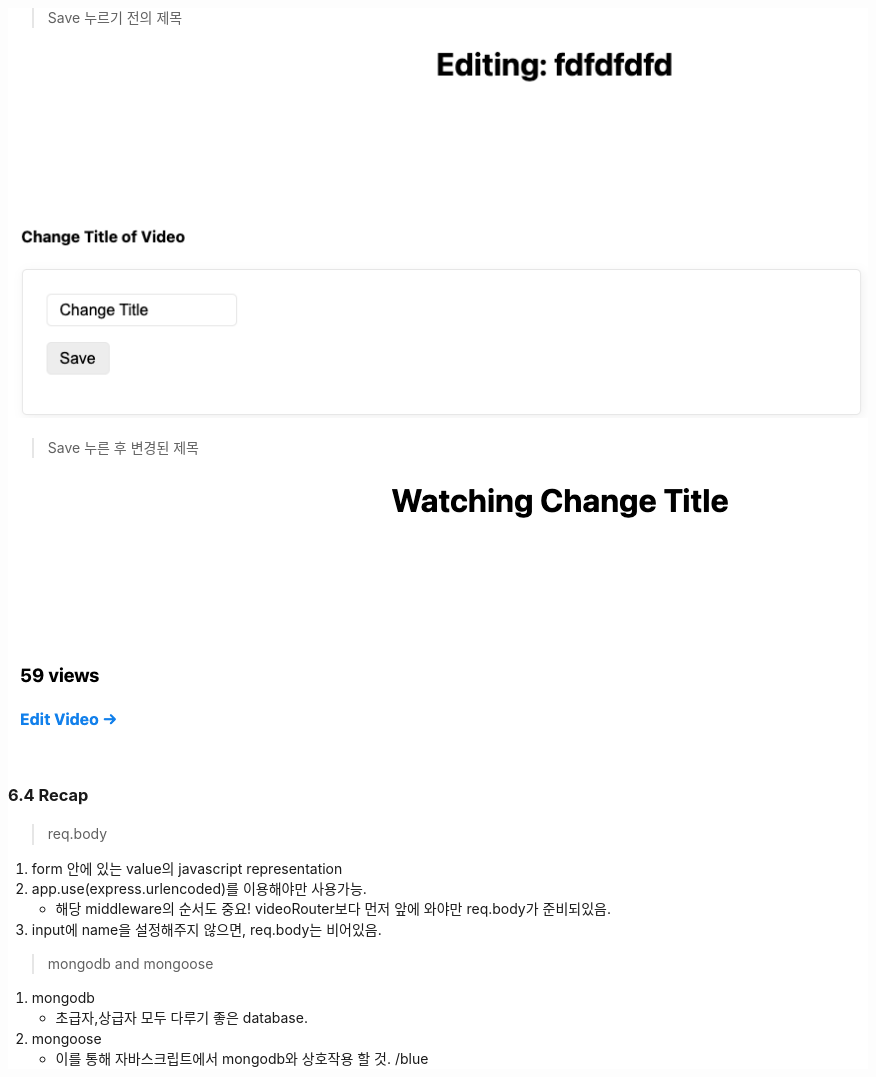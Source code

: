 > Save 누르기 전의 제목

![5](/assets/images/wetube/20210706-00005.png)

> Save 누른 후 변경된 제목

![6](/assets/images/wetube/20210706-00006.png)

### 6.4 Recap

> req.body

1. form 안에 있는 value의 javascript representation
2. app.use(express.urlencoded)를 이용해야만 사용가능.
   - 해당 middleware의 순서도 중요! videoRouter보다 먼저 앞에 와야만 req.body가 준비되있음.
3. input에 name을 설정해주지 않으면, req.body는 비어있음.

> mongodb and mongoose

1. mongodb
   - 초급자,상급자 모두 다루기 좋은 database.
2. mongoose
   - 이를 통해 자바스크립트에서 mongodb와 상호작용 할 것. /blue
